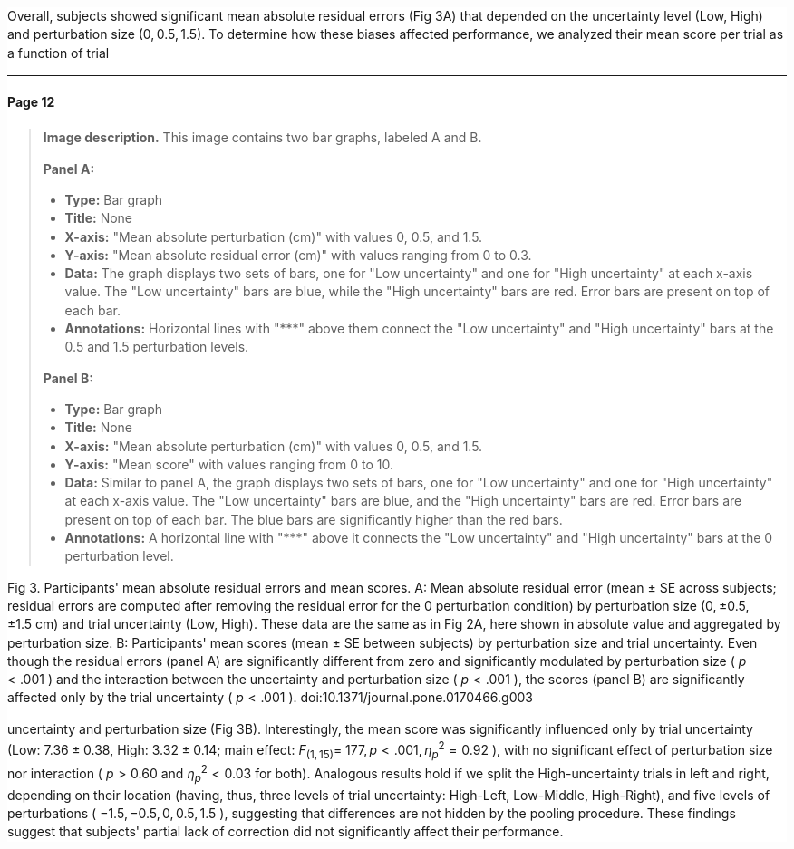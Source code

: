 Overall, subjects showed significant mean absolute residual errors (Fig 3A) that depended on the uncertainty level (Low, High) and perturbation size $(0,0.5,1.5)$. To determine how these biases affected performance, we analyzed their mean score per trial as a function of trial

---

#### Page 12

> **Image description.** This image contains two bar graphs, labeled A and B.
>
> **Panel A:**
>
> - **Type:** Bar graph
> - **Title:** None
> - **X-axis:** "Mean absolute perturbation (cm)" with values 0, 0.5, and 1.5.
> - **Y-axis:** "Mean absolute residual error (cm)" with values ranging from 0 to 0.3.
> - **Data:** The graph displays two sets of bars, one for "Low uncertainty" and one for "High uncertainty" at each x-axis value. The "Low uncertainty" bars are blue, while the "High uncertainty" bars are red. Error bars are present on top of each bar.
> - **Annotations:** Horizontal lines with "\*\*\*" above them connect the "Low uncertainty" and "High uncertainty" bars at the 0.5 and 1.5 perturbation levels.
>
> **Panel B:**
>
> - **Type:** Bar graph
> - **Title:** None
> - **X-axis:** "Mean absolute perturbation (cm)" with values 0, 0.5, and 1.5.
> - **Y-axis:** "Mean score" with values ranging from 0 to 10.
> - **Data:** Similar to panel A, the graph displays two sets of bars, one for "Low uncertainty" and one for "High uncertainty" at each x-axis value. The "Low uncertainty" bars are blue, and the "High uncertainty" bars are red. Error bars are present on top of each bar. The blue bars are significantly higher than the red bars.
> - **Annotations:** A horizontal line with "\*\*\*" above it connects the "Low uncertainty" and "High uncertainty" bars at the 0 perturbation level.

Fig 3. Participants' mean absolute residual errors and mean scores. A: Mean absolute residual error (mean $\pm$ SE across subjects; residual errors are computed after removing the residual error for the 0 perturbation condition) by perturbation size $(0, \pm 0.5, \pm 1.5 \mathrm{~cm})$ and trial uncertainty (Low, High). These data are the same as in Fig 2A, here shown in absolute value and aggregated by perturbation size. B: Participants' mean scores (mean $\pm$ SE between subjects) by perturbation size and trial uncertainty. Even though the residual errors (panel A) are significantly different from zero and significantly modulated by perturbation size ( $p<.001$ ) and the interaction between the uncertainty and perturbation size ( $p<.001$ ), the scores (panel B) are significantly affected only by the trial uncertainty ( $p<.001$ ).
doi:10.1371/journal.pone.0170466.g003

uncertainty and perturbation size (Fig 3B). Interestingly, the mean score was significantly influenced only by trial uncertainty (Low: $7.36 \pm 0.38$, High: $3.32 \pm 0.14$; main effect: $F_{(1,15)}=$ $177, p<.001, \eta_{p}^{2}=0.92$ ), with no significant effect of perturbation size nor interaction ( $p>0.60$ and $\eta_{p}^{2}<0.03$ for both). Analogous results hold if we split the High-uncertainty trials in left and right, depending on their location (having, thus, three levels of trial uncertainty: High-Left, Low-Middle, High-Right), and five levels of perturbations ( $-1.5,-0.5,0,0.5,1.5$ ), suggesting that differences are not hidden by the pooling procedure. These findings suggest that subjects' partial lack of correction did not significantly affect their performance.
